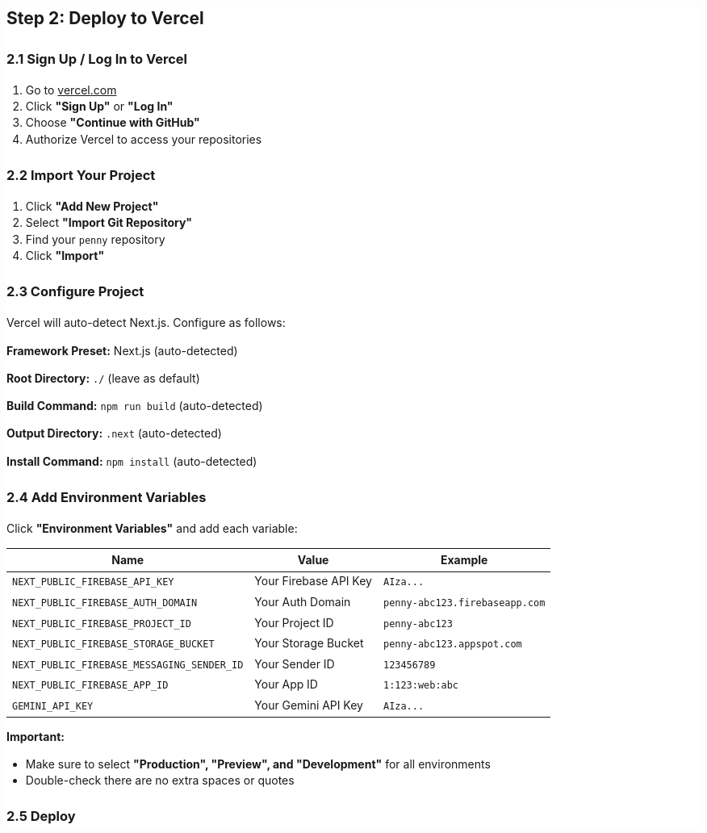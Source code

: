 
## Step 2: Deploy to Vercel

### 2.1 Sign Up / Log In to Vercel

1. Go to [vercel.com](https://vercel.com)
2. Click **"Sign Up"** or **"Log In"**
3. Choose **"Continue with GitHub"**
4. Authorize Vercel to access your repositories

### 2.2 Import Your Project

1. Click **"Add New Project"**
2. Select **"Import Git Repository"**
3. Find your `penny` repository
4. Click **"Import"**

### 2.3 Configure Project

Vercel will auto-detect Next.js. Configure as follows:

**Framework Preset:** Next.js (auto-detected)

**Root Directory:** `./` (leave as default)

**Build Command:** `npm run build` (auto-detected)

**Output Directory:** `.next` (auto-detected)

**Install Command:** `npm install` (auto-detected)

### 2.4 Add Environment Variables

Click **"Environment Variables"** and add each variable:

| Name | Value | Example |
|------|-------|---------|
| `NEXT_PUBLIC_FIREBASE_API_KEY` | Your Firebase API Key | `AIza...` |
| `NEXT_PUBLIC_FIREBASE_AUTH_DOMAIN` | Your Auth Domain | `penny-abc123.firebaseapp.com` |
| `NEXT_PUBLIC_FIREBASE_PROJECT_ID` | Your Project ID | `penny-abc123` |
| `NEXT_PUBLIC_FIREBASE_STORAGE_BUCKET` | Your Storage Bucket | `penny-abc123.appspot.com` |
| `NEXT_PUBLIC_FIREBASE_MESSAGING_SENDER_ID` | Your Sender ID | `123456789` |
| `NEXT_PUBLIC_FIREBASE_APP_ID` | Your App ID | `1:123:web:abc` |
| `GEMINI_API_KEY` | Your Gemini API Key | `AIza...` |

**Important:** 
- Make sure to select **"Production", "Preview", and "Development"** for all environments
- Double-check there are no extra spaces or quotes

### 2.5 Deploy
